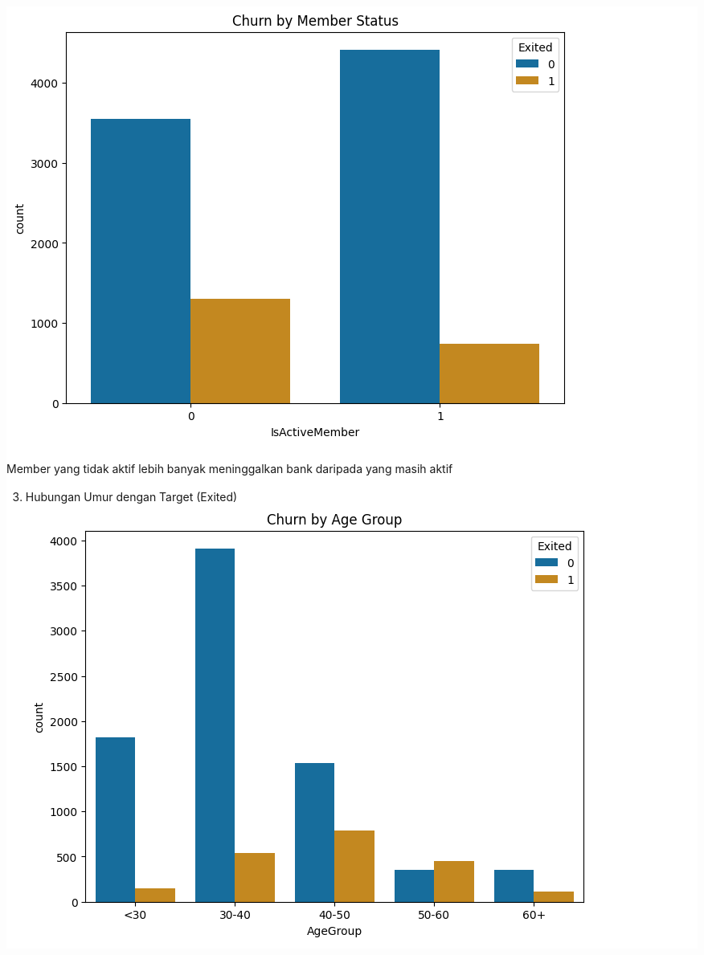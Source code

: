    ![Bar Chart IsActiveMember dengan Target](https://github.com/Afriza43/customer-churn-prediction/blob/main/images/barchart-multi-member_status.png)

Member yang tidak aktif lebih banyak meninggalkan bank daripada yang masih aktif

3. Hubungan Umur dengan Target (Exited)
   ![Bar Chart Umur dengan Target](https://github.com/Afriza43/customer-churn-prediction/blob/main/images/barchart-multi-age.png)
